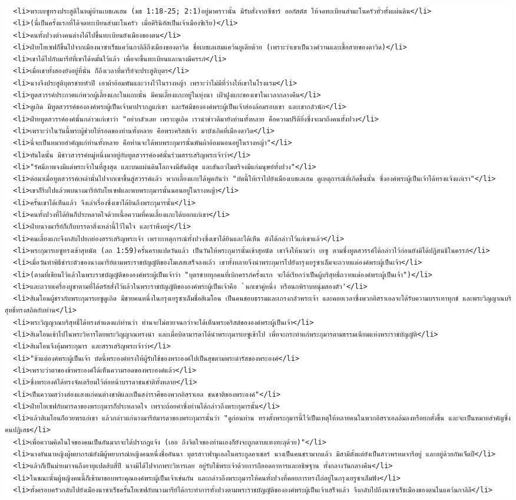       <li>พระเยซูทรงประสูติในหมู่บ้านเบธเลเฮม (มธ 1:18-25; 2:1)อยู่มาคราวนั้น มีรับสั่งจากซีซาร์ ออกัสตัส ให้จดทะเบียนสำมะโนครัวทั่วทั้งแผ่นดิน</li>
      <li>(นี่เป็นครั้งแรกที่ได้จดทะเบียนสำมะโนครัว เมื่อคีรินิอัสเป็นเจ้าเมืองซีเรีย)</li>
      <li>คนทั้งปวงต่างคนต่างได้ไปขึ้นทะเบียนยังเมืองของตน</li>
      <li>ฝ่ายโยเซฟก็ขึ้นไปจากเมืองนาซาเร็ธแคว้นกาลิลีถึงเมืองของดาวิด ชื่อเบธเลเฮมแคว้นยูเดียด้วย (เพราะว่าเขาเป็นวงศ์วานและเชื้อสายของดาวิด)</li>
      <li>เขาได้ไปกับมารีย์ที่เขาได้หมั้นไว้แล้ว เพื่อจะขึ้นทะเบียนและนางมีครรภ์</li>
      <li>เมื่อเขาทั้งสองยังอยู่ที่นั่น ก็ถึงเวลาที่มารีย์จะประสูติบุตร</li>
      <li>นางจึงประสูติบุตรชายหัวปี เอาผ้าอ้อมพันและวางไว้ในรางหญ้า เพราะว่าไม่มีที่ว่างให้เขาในโรงแรม</li>
      <li>ทูตสวรรค์ประกาศแก่พวกผู้เลี้ยงแกะในแถบนั้น มีคนเลี้ยงแกะอยู่ในทุ่งนา เฝ้าฝูงแกะของเขาในเวลากลางคืน</li>
      <li>ดูเถิด มีทูตสวรรค์ขององค์พระผู้เป็นเจ้ามาปรากฏแก่เขา และรัศมีขององค์พระผู้เป็นเจ้าส่องล้อมรอบเขา และเขากลัวนัก</li>
      <li>ฝ่ายทูตสวรรค์องค์นั้นกล่าวแก่เขาว่า "อย่ากลัวเลย เพราะดูเถิด เรานำข่าวดีมายังท่านทั้งหลาย คือความปรีดียิ่งซึ่งจะมาถึงคนทั้งปวง</li>
      <li>เพราะว่าในวันนี้พระผู้ช่วยให้รอดของท่านทั้งหลาย คือพระคริสต์เจ้า มาบังเกิดที่เมืองดาวิด</li>
      <li>นี่จะเป็นหมายสำคัญแก่ท่านทั้งหลาย คือท่านจะได้พบพระกุมารนั้นพันผ้าอ้อมนอนอยู่ในรางหญ้า"</li>
      <li>ทันใดนั้น มีชาวสวรรค์หมู่หนึ่งมาอยู่กับทูตสวรรค์องค์นั้นร่วมสรรเสริญพระเจ้าว่า</li>
      <li>"รัศมีภาพจงมีแด่พระเจ้าในที่สูงสุด และบนแผ่นดินโลกจงมีสันติสุข และสันถวไมตรีจงมีแก่มนุษย์ทั้งปวง"</li>
      <li>ต่อมาเมื่อทูตสวรรค์เหล่านั้นไปจากเขาขึ้นสู่สวรรค์แล้ว พวกเลี้ยงแกะได้พูดกันว่า "บัดนี้ให้เราไปยังเมืองเบธเลเฮม ดูเหตุการณ์ที่เกิดขึ้นนั้น ซึ่งองค์พระผู้เป็นเจ้าได้ทรงแจ้งแก่เรา"</li>
      <li>เขาก็รีบไปแล้วพบนางมารีย์กับโยเซฟและพบพระกุมารนั้นนอนอยู่ในรางหญ้า</li>
      <li>ครั้นเขาได้เห็นแล้ว จึงเล่าเรื่องซึ่งเขาได้ยินถึงพระกุมารนั้น</li>
      <li>คนทั้งปวงที่ได้ยินก็ประหลาดใจด้วยเนื้อความที่คนเลี้ยงแกะได้บอกแก่เขา</li>
      <li>ฝ่ายนางมารีย์ก็เก็บบรรดาสิ่งเหล่านี้ไว้ในใจ และรำพึงอยู่</li>
      <li>คนเลี้ยงแกะจึงกลับไปยกย่องสรรเสริญพระเจ้า เพราะเหตุการณ์ทั้งปวงซึ่งเขาได้ยินและได้เห็น ดังได้กล่าวไว้แก่เขาแล้ว</li>
      <li>พระกุมารเยซูทรงเข้าสุหนัต (ลก 1:59)ครั้นครบแปดวันแล้ว เป็นวันให้พระกุมารนั้นเข้าสุหนัต เขาจึงให้นามว่า เยซู ตามซึ่งทูตสวรรค์ได้กล่าวไว้ก่อนยังมิได้ปฏิสนธิในครรภ์</li>
      <li>เมื่อวันทำพิธีชำระตัวของนางมารีย์ตามพระราชบัญญัติของโมเสสเสร็จลงแล้ว เขาทั้งหลายจึงนำพระกุมารไปยังกรุงเยรูซาเล็มจะถวายแด่องค์พระผู้เป็นเจ้า</li>
      <li>(ตามที่เขียนไว้แล้วในพระราชบัญญัติขององค์พระผู้เป็นเจ้าว่า "บุตรชายทุกคนที่เบิกครรภ์ครั้งแรก จะได้เรียกว่าเป็นผู้บริสุทธิ์ถวายแด่องค์พระผู้เป็นเจ้า")</li>
      <li>และถวายเครื่องบูชาตามที่ได้ตรัสสั่งไว้แล้วในพระราชบัญญัติขององค์พระผู้เป็นเจ้าคือ `นกเขาคู่หนึ่ง หรือนกพิราบหนุ่มสองตัว'</li>
      <li>สิเมโอนผู้ชรากับพระกุมารเยซูดูเถิด มีชายคนหนึ่งในกรุงเยรูซาเล็มชื่อสิเมโอน เป็นคนชอบธรรมและเกรงกลัวพระเจ้า และคอยเวลาซึ่งพวกอิสราเอลจะได้รับความบรรเทาทุกข์ และพระวิญญาณบริสุทธิ์ทรงสถิตกับท่าน</li>
      <li>พระวิญญาณบริสุทธิ์ได้ทรงสำแดงแก่ท่านว่า ท่านจะไม่ตายจนกว่าจะได้เห็นพระคริสต์ขององค์พระผู้เป็นเจ้า</li>
      <li>สิเมโอนเข้าไปในพระวิหารโดยพระวิญญาณทรงนำ และเมื่อบิดามารดาได้นำพระกุมารเยซูเข้าไป เพื่อจะกระทำแก่พระกุมารตามธรรมเนียมแห่งพระราชบัญญัติ</li>
      <li>สิเมโอนจึงอุ้มพระกุมาร และสรรเสริญพระเจ้าว่า</li>
      <li>"ข้าแต่องค์พระผู้เป็นเจ้า บัดนี้พระองค์ทรงให้ผู้รับใช้ของพระองค์ไปเป็นสุขตามพระดำรัสของพระองค์</li>
      <li>เพราะว่าตาของข้าพระองค์ได้เห็นความรอดของพระองค์แล้ว</li>
      <li>ซึ่งพระองค์ได้ทรงจัดเตรียมไว้ต่อหน้าบรรดาชนชาติทั้งหลาย</li>
      <li>เป็นความสว่างส่องแสงแก่คนต่างชาติและเป็นสง่าราศีของพวกอิสราเอล ชนชาติของพระองค์"</li>
      <li>ฝ่ายโยเซฟกับมารดาของพระกุมารก็ประหลาดใจ เพราะถ้อยคำซึ่งท่านได้กล่าวถึงพระกุมารนั้น</li>
      <li>แล้วสิเมโอนก็อวยพรแก่เขา แล้วกล่าวแก่นางมารีย์มารดาของพระกุมารนั้นว่า "ดูก่อนท่าน ทรงตั้งพระกุมารนี้ไว้เป็นเหตุให้หลายคนในพวกอิสราเอลล้มลงหรือยกตั้งขึ้น และจะเป็นหมายสำคัญซึ่งคนปฏิเสธ</li>
      <li>เพื่อความคิดในใจของคนเป็นอันมากจะได้ปรากฏแจ้ง (เออ ถึงจิตใจของท่านเองก็ยังจะถูกดาบแทงทะลุด้วย)"</li>
      <li>นางอันนาหญิงผู้พยากรณ์ยังมีผู้พยากรณ์หญิงคนหนึ่งชื่ออันนา บุตรสาวฟานูเอลในตระกูลอาเชอร์ นางเป็นคนชรามากแล้ว มีสามีตั้งแต่ยังเป็นสาวพรหมจารีอยู่ และอยู่ด้วยกันเจ็ดปี</li>
      <li>แล้วก็เป็นม่ายมาจนถึงอายุแปดสิบสี่ปี นางมิได้ไปจากพระวิหารเลย อยู่รับใช้พระเจ้าด้วยการถืออดอาหารและอธิษฐาน ทั้งกลางวันกลางคืน</li>
      <li>ในขณะนั้นผู้หญิงคนนี้ก็เข้ามาขอบพระคุณองค์พระผู้เป็นเจ้าเช่นกัน และกล่าวถึงพระกุมารให้คนทั้งปวงที่คอยการทรงไถ่อยู่ในกรุงเยรูซาเล็มฟัง</li>
      <li>ทั้งครอบครัวกลับไปยังเมืองนาซาเร็ธครั้นโยเซฟกับนางมารีย์ได้กระทำการทั้งปวงตามพระราชบัญญัติขององค์พระผู้เป็นเจ้าเสร็จแล้ว จึงกลับไปถึงนาซาเร็ธเมืองของตนในแคว้นกาลิลี</li>